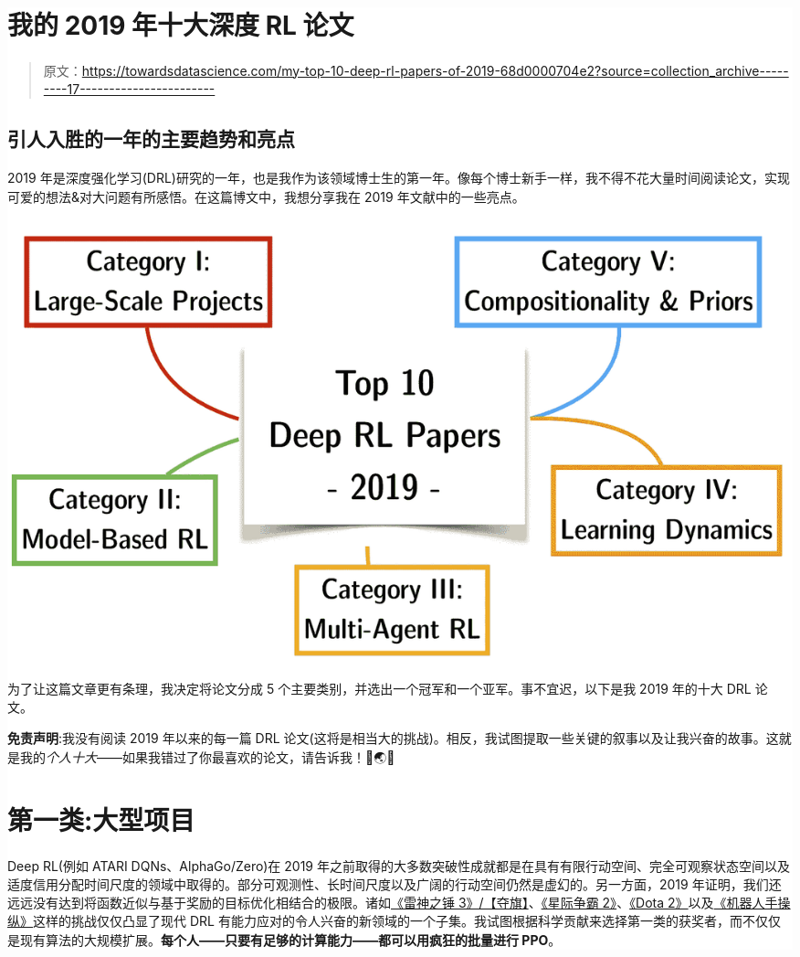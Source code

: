 # 我的 2019 年十大深度 RL 论文

> 原文：<https://towardsdatascience.com/my-top-10-deep-rl-papers-of-2019-68d0000704e2?source=collection_archive---------17----------------------->

## 引人入胜的一年的主要趋势和亮点

2019 年是深度强化学习(DRL)研究的一年，也是我作为该领域博士生的第一年。像每个博士新手一样，我不得不花大量时间阅读论文，实现可爱的想法&对大问题有所感悟。在这篇博文中，我想分享我在 2019 年文献中的一些亮点。

![](img/dd8a7a5e921864ef8c695a97fa50c0a9.png)

为了让这篇文章更有条理，我决定将论文分成 5 个主要类别，并选出一个冠军和一个亚军。事不宜迟，以下是我 2019 年的十大 DRL 论文。

**免责声明**:我没有阅读 2019 年以来的每一篇 DRL 论文(这将是相当大的挑战)。相反，我试图提取一些关键的叙事以及让我兴奋的故事。这就是我的*个人十大*——如果我错过了你最喜欢的论文，请告诉我！🤖🌏🧠

# 第一类:大型项目

Deep RL(例如 ATARI DQNs、AlphaGo/Zero)在 2019 年之前取得的大多数突破性成就都是在具有有限行动空间、完全可观察状态空间以及适度信用分配时间尺度的领域中取得的。部分可观测性、长时间尺度以及广阔的行动空间仍然是虚幻的。另一方面，2019 年证明，我们还远远没有达到将函数近似与基于奖励的目标优化相结合的极限。诸如[《雷神之锤 3》/【夺旗】](https://deepmind.com/blog/article/capture-the-flag-science)、[《星际争霸 2》](https://deepmind.com/blog/article/AlphaStar-Grandmaster-level-in-StarCraft-II-using-multi-agent-reinforcement-learning)、[《Dota 2》](https://openai.com/projects/five/)以及[《机器人手操纵》](https://openai.com/blog/solving-rubiks-cube/)这样的挑战仅仅凸显了现代 DRL 有能力应对的令人兴奋的新领域的一个子集。我试图根据科学贡献来选择第一类的获奖者，而不仅仅是现有算法的大规模扩展。**每个人——只要有足够的计算能力——都可以用疯狂的批量进行 PPO**。
